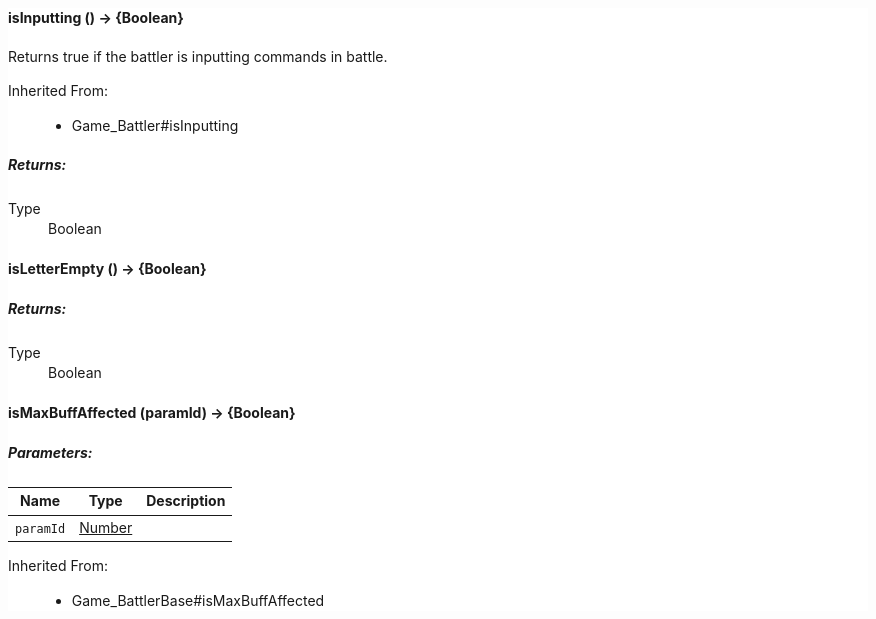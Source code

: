 #### isInputting () → {Boolean}


Returns true if the battler is inputting commands in battle.
<dl>
                <dt>Inherited From:</dt>
                <dd>
                    <ul>
                        <li>
                            <a>Game_Battler#isInputting</a>
                        </li>
                    </ul>
                </dd>
            </dl>

##### Returns:

<dl>
                <dt> Type </dt>
                <dd>
                    <span>Boolean</span>
                </dd>
            </dl>

#### isLetterEmpty () → {Boolean}

<dl>
</dl>

##### Returns:

<dl>
                <dt> Type </dt>
                <dd>
                    <span>Boolean</span>
                </dd>
            </dl>

#### isMaxBuffAffected (paramId) → {Boolean}

##### Parameters:

| Name | Type | Description |
| --- | --- | --- |
| `paramId` | [Number](Number.md) |  |

<dl>
                <dt>Inherited From:</dt>
                <dd>
                    <ul>
                        <li>
                            <a>Game_BattlerBase#isMaxBuffAffected</a>
                        </li>
                    </ul>
                </dd>
            </dl>
